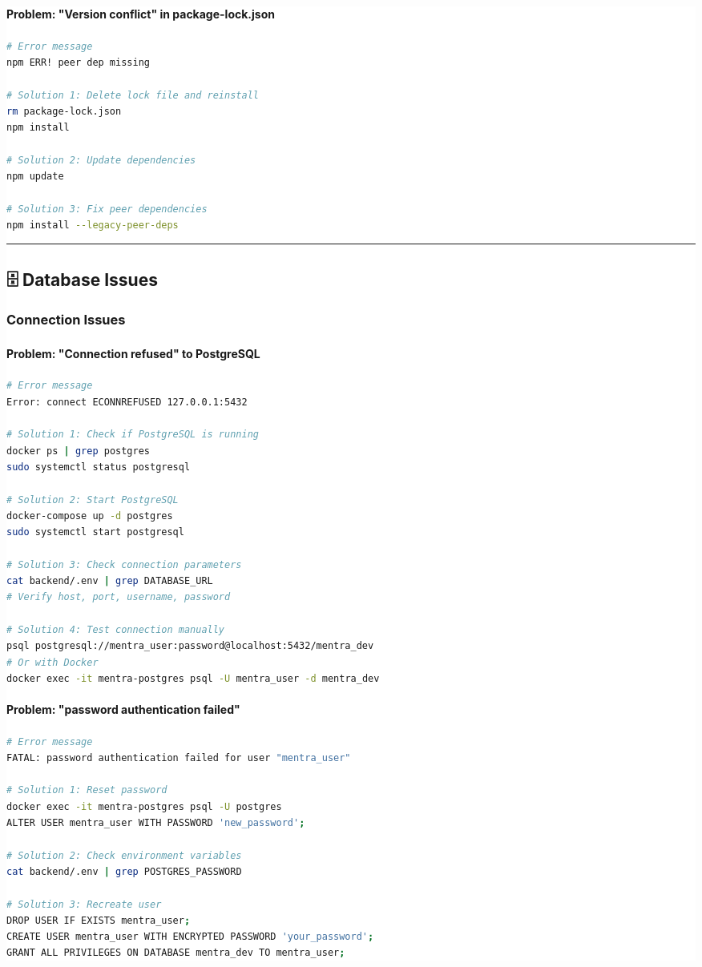 #### Problem: "Version conflict" in package-lock.json
```bash
# Error message
npm ERR! peer dep missing

# Solution 1: Delete lock file and reinstall
rm package-lock.json
npm install

# Solution 2: Update dependencies
npm update

# Solution 3: Fix peer dependencies
npm install --legacy-peer-deps
```

---

## 🗄️ Database Issues

### Connection Issues

#### Problem: "Connection refused" to PostgreSQL
```bash
# Error message
Error: connect ECONNREFUSED 127.0.0.1:5432

# Solution 1: Check if PostgreSQL is running
docker ps | grep postgres
sudo systemctl status postgresql

# Solution 2: Start PostgreSQL
docker-compose up -d postgres
sudo systemctl start postgresql

# Solution 3: Check connection parameters
cat backend/.env | grep DATABASE_URL
# Verify host, port, username, password

# Solution 4: Test connection manually
psql postgresql://mentra_user:password@localhost:5432/mentra_dev
# Or with Docker
docker exec -it mentra-postgres psql -U mentra_user -d mentra_dev
```

#### Problem: "password authentication failed"
```bash
# Error message
FATAL: password authentication failed for user "mentra_user"

# Solution 1: Reset password
docker exec -it mentra-postgres psql -U postgres
ALTER USER mentra_user WITH PASSWORD 'new_password';

# Solution 2: Check environment variables
cat backend/.env | grep POSTGRES_PASSWORD

# Solution 3: Recreate user
DROP USER IF EXISTS mentra_user;
CREATE USER mentra_user WITH ENCRYPTED PASSWORD 'your_password';
GRANT ALL PRIVILEGES ON DATABASE mentra_dev TO mentra_user;
```
